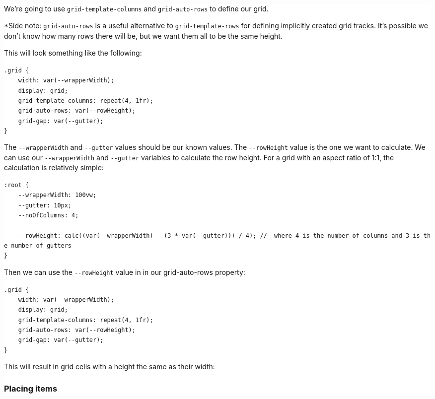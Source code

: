 We’re going to use `grid-template-columns` and `grid-auto-rows` to define our grid.

\*Side note: `grid-auto-rows` is a useful alternative to `grid-template-rows` for defining [implicitly created grid tracks](https://css-tricks.com/difference-explicit-implicit-grids/). It’s possible we don’t know how many rows there will be, but we want them all to be the same height.

This will look something like the following:

```
.grid {
	width: var(--wrapperWidth);
	display: grid;
	grid-template-columns: repeat(4, 1fr);
	grid-auto-rows: var(--rowHeight);
	grid-gap: var(--gutter);
}
```

The `--wrapperWidth` and `--gutter` values should be our known values. The `--rowHeight` value is the one we want to calculate. We can use our `--wrapperWidth` and `--gutter` variables to calculate the row height. For a grid with an aspect ratio of 1:1, the calculation is relatively simple:

```
:root {
	--wrapperWidth: 100vw;
	--gutter: 10px;
	--noOfColumns: 4;

	--rowHeight: calc((var(--wrapperWidth) - (3 * var(--gutter))) / 4); //  where 4 is the number of columns and 3 is the number of gutters
}
```

Then we can use the `--rowHeight` value in in our grid-auto-rows property:

```
.grid {
	width: var(--wrapperWidth);
	display: grid;
	grid-template-columns: repeat(4, 1fr);
	grid-auto-rows: var(--rowHeight);
	grid-gap: var(--gutter);
}
```

This will result in grid cells with a height the same as their width:

<iframe height='338' scrolling='no' title='Aspect ratio Grid boxes with CSS Variables' src='//codepen.io/michellebarker/embed/mLprKY/?height=338&theme-id=0&default-tab=html,result&embed-version=2' frameborder='no' allowtransparency='true' allowfullscreen='true' style='width: 100%;'>See the Pen <a href='https://codepen.io/michellebarker/pen/mLprKY/'>Aspect ratio Grid boxes with CSS Variables</a> by Michelle Barker (<a href='https://codepen.io/michellebarker'>@michellebarker</a>) on <a href='https://codepen.io'>CodePen</a>.
</iframe>

### Placing items

